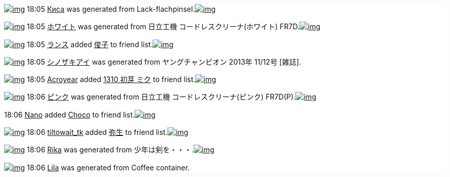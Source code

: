 [![img](http://kacdn01.appspot.com/5354572369362944/98f0.png)](http://www.barcodekanojo.com/kanojo/2588129/%D0%9A%D0%B8%D1%81%D0%B0) 18:05 [Киса](http://www.barcodekanojo.com/kanojo/2588129/%D0%9A%D0%B8%D1%81%D0%B0) was generated from Lack-flachpinsel.[![img](http://kacdn02.appspot.com/6151642734919680/a6d2.jpg)](http://www.barcodekanojo.com/product_images/barcode/5065403/1382951059/Lack-flachpinsel.jpg)

[![img](http://kacdn02.appspot.com/6090245372116992/6dff.png)](http://www.barcodekanojo.com/kanojo/2588130/%E3%83%9B%E3%83%AF%E3%82%A4%E3%83%88) 18:05 [ホワイト](http://www.barcodekanojo.com/kanojo/2588130/%E3%83%9B%E3%83%AF%E3%82%A4%E3%83%88) was generated from 日立工機 コードレスクリーナ(ホワイト)  FR7D.[![img](http://kacdn01.appspot.com/5296692182122496/77bf.jpg)](http://www.barcodekanojo.com/product_images/barcode/5065404/1382951071/%E6%97%A5%E7%AB%8B%E5%B7%A5%E6%A9%9F%20%E3%82%B3%E3%83%BC%E3%83%89%E3%83%AC%E3%82%B9%E3%82%AF%E3%83%AA%E3%83%BC%E3%83%8A%28%E3%83%9B%E3%83%AF%E3%82%A4%E3%83%88%29%20%20FR7D.jpg)

[![img](http://img706.imageshack.us/img706/4477/9si6.jpg)](http://www.barcodekanojo.com/user/406708/%E3%83%A9%E3%83%B3%E3%82%B9) 18:05 [ランス](http://www.barcodekanojo.com/user/406708/%E3%83%A9%E3%83%B3%E3%82%B9) added [俊子](http://www.barcodekanojo.com/kanojo/2564971/%E4%BF%8A%E5%AD%90) to friend list.[![img](http://kacdn03.appspot.com/6548801045135360/6a67.png)](http://www.barcodekanojo.com/kanojo/2564971/%E4%BF%8A%E5%AD%90)

[![img](http://kacdn02.appspot.com/5525439992823808/69050.png)](http://www.barcodekanojo.com/kanojo/2588131/%E3%82%B7%E3%83%8E%E3%82%B6%E3%82%AD%E3%82%A2%E3%82%A4) 18:05 [シノザキアイ](http://www.barcodekanojo.com/kanojo/2588131/%E3%82%B7%E3%83%8E%E3%82%B6%E3%82%AD%E3%82%A2%E3%82%A4) was generated from ヤングチャンピオン 2013年 11/12号 [雑誌].

[![img](http://img35.imageshack.us/img35/465/7wz1.jpg)](http://www.barcodekanojo.com/user/401837/Acroyear) 18:05 [Acroyear](http://www.barcodekanojo.com/user/401837/Acroyear) added [1310 初芽 ミク](http://www.barcodekanojo.com/kanojo/2586951/1310%20%E5%88%9D%E8%8A%BD%20%E3%83%9F%E3%82%AF) to friend list.[![img](http://img203.imageshack.us/img203/9170/hfww.png)](http://www.barcodekanojo.com/kanojo/2586951/1310%20%E5%88%9D%E8%8A%BD%20%E3%83%9F%E3%82%AF)

[![img](http://kacdn03.appspot.com/5399227278557184/052b.png)](http://www.barcodekanojo.com/kanojo/2588132/%E3%83%94%E3%83%B3%E3%82%AF) 18:06 [ピンク](http://www.barcodekanojo.com/kanojo/2588132/%E3%83%94%E3%83%B3%E3%82%AF) was generated from 日立工機 コードレスクリーナ(ピンク)   FR7D(P).[![img](http://kacdn03.appspot.com/5438972637478912/d7c8.jpg)](http://www.barcodekanojo.com/product_images/barcode/5065408/1382951108/%E6%97%A5%E7%AB%8B%E5%B7%A5%E6%A9%9F%20%E3%82%B3%E3%83%BC%E3%83%89%E3%83%AC%E3%82%B9%E3%82%AF%E3%83%AA%E3%83%BC%E3%83%8A%28%E3%83%94%E3%83%B3%E3%82%AF%29%20%20%20FR7D%28P%29.jpg)

18:06 [Nano](http://www.barcodekanojo.com/user/412409/Nano) added [Choco](http://www.barcodekanojo.com/kanojo/2446452/Choco) to friend list.[![img](http://kacdn05.appspot.com/5292239911649280/61c8.png)](http://www.barcodekanojo.com/kanojo/2446452/Choco)

[![img](http://kacdn02.appspot.com/5263343908552704/6366.jpg)](http://www.barcodekanojo.com/user/897/tiltowait_tk) 18:06 [tiltowait_tk](http://www.barcodekanojo.com/user/897/tiltowait_tk) added [弥生](http://www.barcodekanojo.com/kanojo/11442/%E5%BC%A5%E7%94%9F) to friend list.[![img](http://kacdn02.appspot.com/4569570325037056/e16e.png)](http://www.barcodekanojo.com/kanojo/11442/%E5%BC%A5%E7%94%9F)

[![img](http://kacdn02.appspot.com/5368157216702464/eb3e.png)](http://www.barcodekanojo.com/kanojo/2588133/Rika) 18:06 [Rika](http://www.barcodekanojo.com/kanojo/2588133/Rika) was generated from 少年は剣を・・・.[![img](http://kacdn04.appspot.com/5322025778282496/c8b2.jpg)](http://www.barcodekanojo.com/product_images/barcode/5065411/1382951153/%E5%B0%91%E5%B9%B4%E3%81%AF%E5%89%A3%E3%82%92%E3%83%BB%E3%83%BB%E3%83%BB.jpg)

[![img](http://kacdn03.appspot.com/5533180060762112/35f7.png)](http://www.barcodekanojo.com/kanojo/2588134/Lila) 18:06 [Lila](http://www.barcodekanojo.com/kanojo/2588134/Lila) was generated from Coffee container.
